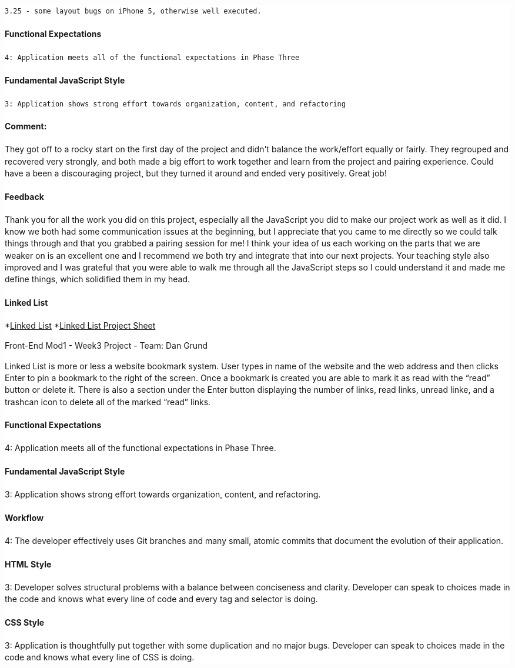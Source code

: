 	3.25 - some layout bugs on iPhone 5, otherwise well executed.

#### Functional Expectations

	4: Application meets all of the functional expectations in Phase Three

#### Fundamental JavaScript Style

	3: Application shows strong effort towards organization, content, and refactoring

#### Comment:

They got off to a rocky start on the first day of the project and didn't balance the work/effort equally or fairly. They regrouped and recovered very strongly, and both made a big effort to work together and learn from the project and pairing experience. Could have a been a discouraging project, but they turned it around and ended very positively. Great job!


#### Feedback


Thank you for all the work you did on this project, especially all the JavaScript you did to make our project work as well as it did. I know we both had some communication issues at the beginning, but I appreciate that you came to me directly so we could talk things through and that you grabbed a pairing session for me! I think your idea of us each working on the parts that we are weaker on is an excellent one and I recommend we both try and integrate that into our next projects. Your teaching style also improved and I was grateful that you were able to walk me through all the JavaScript steps so I could understand it and made me define things, which solidified them in my head.


#### Linked List


*[Linked List](https://jwood11atx.github.io/linked-list/)
*[Linked List Project Sheet](http://frontend.turing.io/projects/linked-list.html)


Front-End Mod1 - Week3 Project - Team: Dan Grund


Linked List is more or less a website bookmark system. User types in name of the website and the web address and then clicks Enter to pin a bookmark to the right of the screen. Once a bookmark is created you are able to mark it as read with the “read” button or delete it. There is also a section under the Enter button displaying the number of links, read links, unread linke, and a trashcan icon to delete all of the marked “read” links.
#### Functional Expectations
4: Application meets all of the functional expectations in Phase Three.
#### Fundamental JavaScript Style
3: Application shows strong effort towards organization, content, and refactoring.
#### Workflow
4: The developer effectively uses Git branches and many small, atomic commits that document the evolution of their application.
#### HTML Style
3: Developer solves structural problems with a balance between conciseness and clarity. Developer can speak to choices made in the code and knows what every line of code and every tag and selector is doing.
#### CSS Style
3: Application is thoughtfully put together with some duplication and no major bugs. Developer can speak to choices made in the code and knows what every line of CSS is doing.
